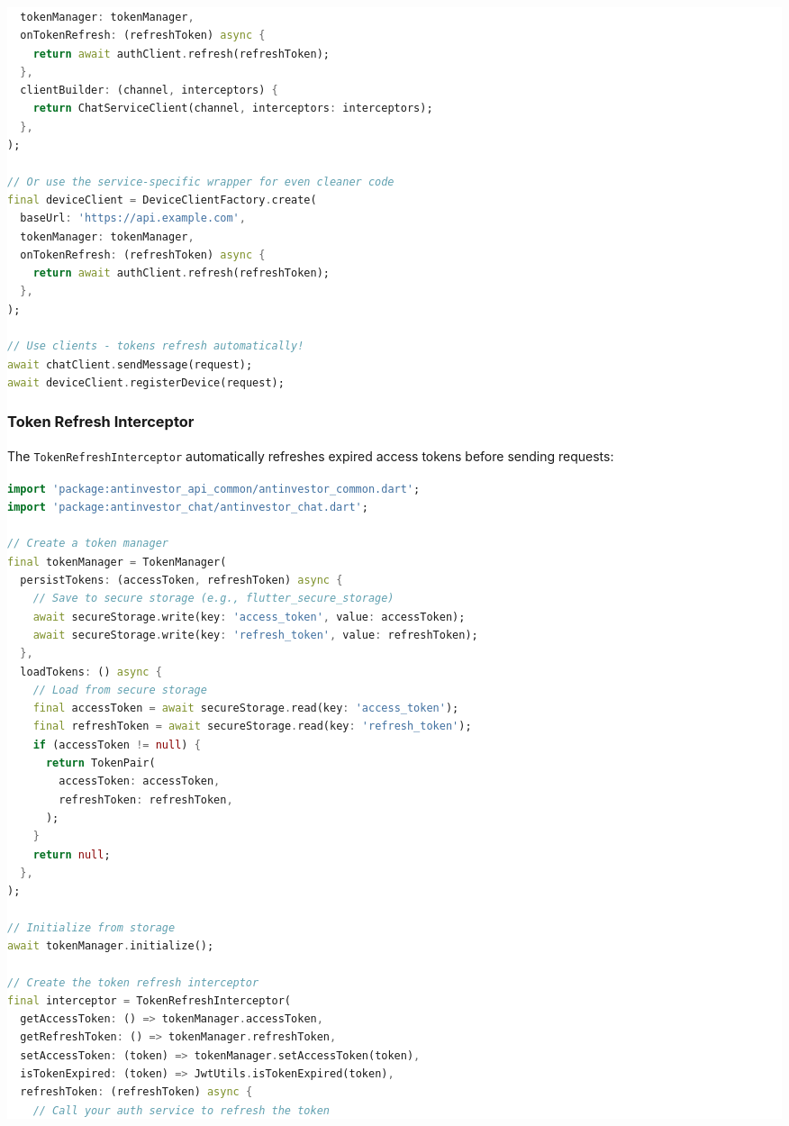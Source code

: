 ```dart
  tokenManager: tokenManager,
  onTokenRefresh: (refreshToken) async {
    return await authClient.refresh(refreshToken);
  },
  clientBuilder: (channel, interceptors) {
    return ChatServiceClient(channel, interceptors: interceptors);
  },
);

// Or use the service-specific wrapper for even cleaner code
final deviceClient = DeviceClientFactory.create(
  baseUrl: 'https://api.example.com',
  tokenManager: tokenManager,
  onTokenRefresh: (refreshToken) async {
    return await authClient.refresh(refreshToken);
  },
);

// Use clients - tokens refresh automatically!
await chatClient.sendMessage(request);
await deviceClient.registerDevice(request);
```

### Token Refresh Interceptor

The `TokenRefreshInterceptor` automatically refreshes expired access tokens before sending requests:

```dart
import 'package:antinvestor_api_common/antinvestor_common.dart';
import 'package:antinvestor_chat/antinvestor_chat.dart';

// Create a token manager
final tokenManager = TokenManager(
  persistTokens: (accessToken, refreshToken) async {
    // Save to secure storage (e.g., flutter_secure_storage)
    await secureStorage.write(key: 'access_token', value: accessToken);
    await secureStorage.write(key: 'refresh_token', value: refreshToken);
  },
  loadTokens: () async {
    // Load from secure storage
    final accessToken = await secureStorage.read(key: 'access_token');
    final refreshToken = await secureStorage.read(key: 'refresh_token');
    if (accessToken != null) {
      return TokenPair(
        accessToken: accessToken,
        refreshToken: refreshToken,
      );
    }
    return null;
  },
);

// Initialize from storage
await tokenManager.initialize();

// Create the token refresh interceptor
final interceptor = TokenRefreshInterceptor(
  getAccessToken: () => tokenManager.accessToken,
  getRefreshToken: () => tokenManager.refreshToken,
  setAccessToken: (token) => tokenManager.setAccessToken(token),
  isTokenExpired: (token) => JwtUtils.isTokenExpired(token),
  refreshToken: (refreshToken) async {
    // Call your auth service to refresh the token
```